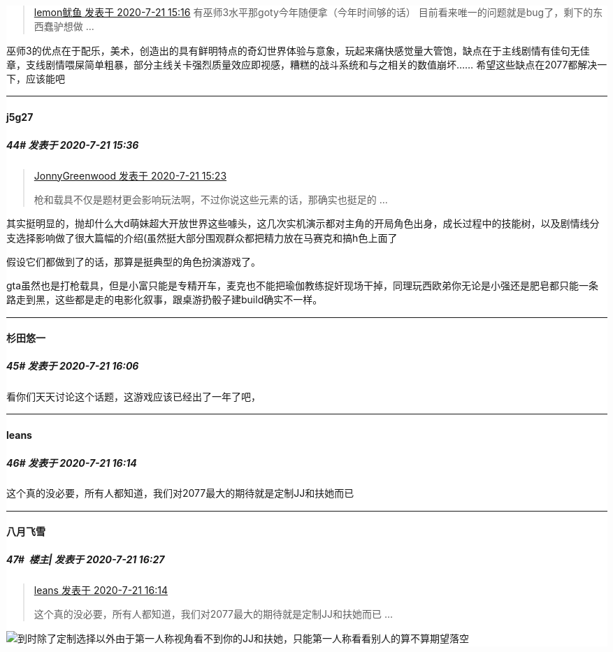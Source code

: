 
<blockquote><a href="httphttps://bbs.saraba1st.com/2b/forum.php?mod=redirect&amp;goto=findpost&amp;pid=48174978&amp;ptid=1950407" target="_blank">lemon鱿鱼 发表于 2020-7-21 15:16</a>
有巫师3水平那goty今年随便拿（今年时间够的话）
目前看来唯一的问题就是bug了，剩下的东西蠢驴想做 ...</blockquote>
巫师3的优点在于配乐，美术，创造出的具有鲜明特点的奇幻世界体验与意象，玩起来痛快感觉量大管饱，缺点在于主线剧情有佳句无佳章，支线剧情喂屎简单粗暴，部分主线关卡强烈质量效应即视感，糟糕的战斗系统和与之相关的数值崩坏……
希望这些缺点在2077都解决一下，应该能吧


-----

####  j5g27  
##### 44#       发表于 2020-7-21 15:36


<blockquote><a href="httphttps://bbs.saraba1st.com/2b/forum.php?mod=redirect&amp;goto=findpost&amp;pid=48175028&amp;ptid=1950407" target="_blank">JonnyGreenwood 发表于 2020-7-21 15:23</a>

枪和载具不仅是题材更会影响玩法啊，不过你说这些元素的话，那确实也挺足的 ...</blockquote>
其实挺明显的，抛却什么大d萌妹超大开放世界这些噱头，这几次实机演示都对主角的开局角色出身，成长过程中的技能树，以及剧情线分支选择影响做了很大篇幅的介绍(虽然挺大部分围观群众都把精力放在马赛克和搞h色上面了

假设它们都做到了的话，那算是挺典型的角色扮演游戏了。

gta虽然也是打枪载具，但是小富只能是专精开车，麦克也不能把瑜伽教练捉奸现场干掉，同理玩西欧弟你无论是小强还是肥皂都只能一条路走到黑，这些都是走的电影化叙事，跟桌游扔骰子建build确实不一样。


-----

####  杉田悠一  
##### 45#       发表于 2020-7-21 16:06


看你们天天讨论这个话题，这游戏应该已经出了一年了吧，


-----

####  leans  
##### 46#       发表于 2020-7-21 16:14


这个真的没必要，所有人都知道，我们对2077最大的期待就是定制JJ和扶她而已


-----

####  八月飞雪  
##### 47#         楼主| 发表于 2020-7-21 16:27


<blockquote><a href="httphttps://bbs.saraba1st.com/2b/forum.php?mod=redirect&amp;goto=findpost&amp;pid=48175527&amp;ptid=1950407" target="_blank">leans 发表于 2020-7-21 16:14</a>

这个真的没必要，所有人都知道，我们对2077最大的期待就是定制JJ和扶她而已 ...</blockquote>
<img src="https://static.saraba1st.com/image/smiley/face2017/067.png" referrerpolicy="no-referrer">到时除了定制选择以外由于第一人称视角看不到你的JJ和扶她，只能第一人称看看别人的算不算期望落空

